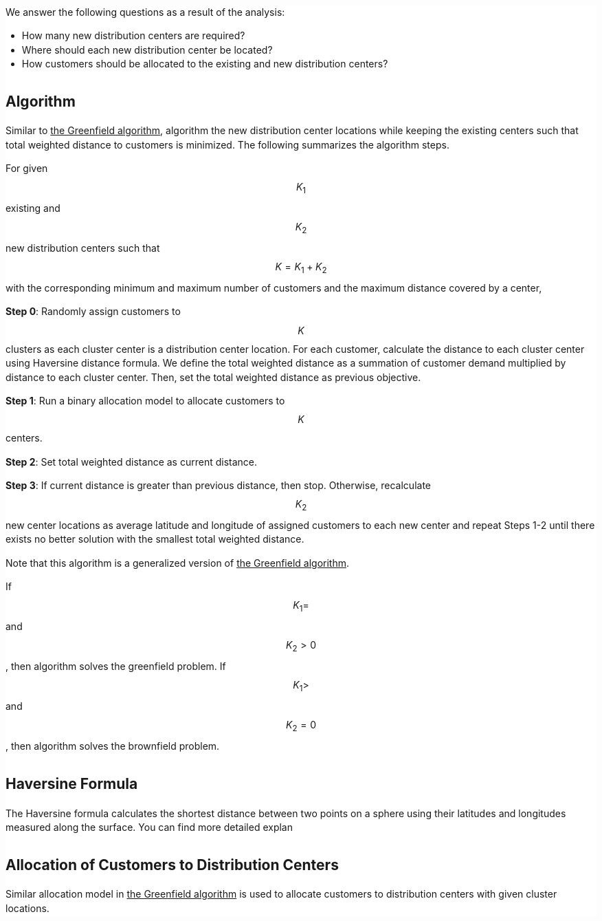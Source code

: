 We answer the following questions as a result of the analysis:

- How many new distribution centers are required?
- Where should each new distribution center be located?
- How customers should be allocated to the existing and new distribution centers?

## Algorithm

Similar to [the Greenfield algorithm](https://emrahcimren.github.io/Greenfield-Analysis-with-Weighted-Clustering/), 
algorithm the new distribution center locations while keeping the existing centers such
that total weighted distance to customers is minimized. The following summarizes the algorithm steps. 

For given $$K_1$$ existing and $$K_2$$ new distribution centers such that $$K = K_1 + K_2$$
with the corresponding minimum and maximum number of customers 
and the maximum distance covered by a center,

**Step 0**: Randomly assign customers to $$K$$ clusters as each cluster center is a distribution center
location. For each customer, calculate the distance to each cluster center using Haversine distance formula. 
We define the total weighted distance as a summation of customer demand multiplied by distance to each cluster center. 
Then, set the total weighted distance as previous objective.

**Step 1**: Run a binary allocation model to allocate customers to $$K$$ centers. 

**Step 2**: Set total weighted distance as current distance.

**Step 3**: If current distance is greater than previous distance, then stop. Otherwise, recalculate $$K_2$$ new center locations
as average latitude and longitude of assigned customers to each new center and repeat Steps 1-2 until there exists no better 
solution with the smallest total weighted distance. 

Note that this algorithm is a generalized version of 
[the Greenfield algorithm](https://emrahcimren.github.io/Greenfield-Analysis-with-Weighted-Clustering/).

If $$K_1=$$ and $$K_2>0$$, then algorithm solves the greenfield problem. 
If $$K_1>$$ and $$K_2=0$$, then algorithm solves the brownfield problem. 

## Haversine Formula

The Haversine formula calculates the shortest distance between two points on a sphere using their latitudes and 
longitudes measured along the surface. You can find more detailed explan

## Allocation of Customers to Distribution Centers

Similar allocation model in [the Greenfield algorithm](https://emrahcimren.github.io/Greenfield-Analysis-with-Weighted-Clustering/) 
is used to allocate customers to distribution centers with given cluster locations.
